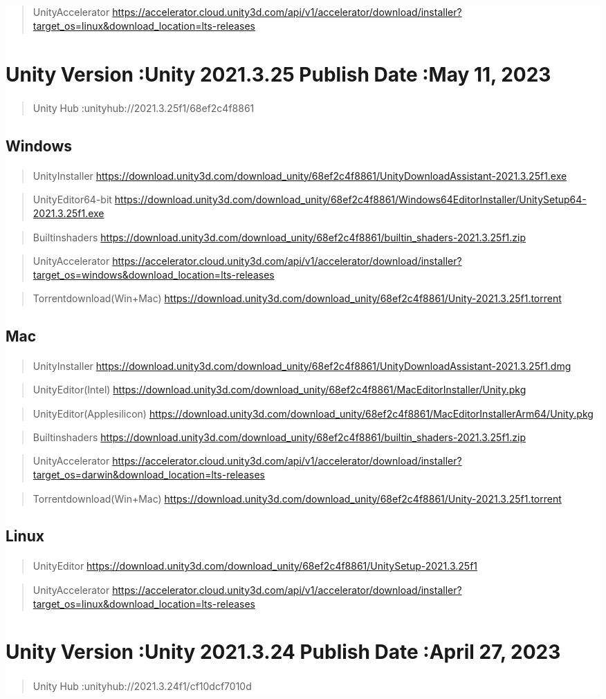 > UnityAccelerator   https://accelerator.cloud.unity3d.com/api/v1/accelerator/download/installer?target_os=linux&download_location=lts-releases



# Unity Version :Unity 2021.3.25	Publish Date :May 11, 2023
> Unity Hub :unityhub://2021.3.25f1/68ef2c4f8861

## Windows 

> UnityInstaller   https://download.unity3d.com/download_unity/68ef2c4f8861/UnityDownloadAssistant-2021.3.25f1.exe

> UnityEditor64-bit   https://download.unity3d.com/download_unity/68ef2c4f8861/Windows64EditorInstaller/UnitySetup64-2021.3.25f1.exe

> Builtinshaders   https://download.unity3d.com/download_unity/68ef2c4f8861/builtin_shaders-2021.3.25f1.zip

> UnityAccelerator   https://accelerator.cloud.unity3d.com/api/v1/accelerator/download/installer?target_os=windows&download_location=lts-releases

> Torrentdownload(Win+Mac)   https://download.unity3d.com/download_unity/68ef2c4f8861/Unity-2021.3.25f1.torrent

## Mac 

> UnityInstaller   https://download.unity3d.com/download_unity/68ef2c4f8861/UnityDownloadAssistant-2021.3.25f1.dmg

> UnityEditor(Intel)   https://download.unity3d.com/download_unity/68ef2c4f8861/MacEditorInstaller/Unity.pkg

> UnityEditor(Applesilicon)   https://download.unity3d.com/download_unity/68ef2c4f8861/MacEditorInstallerArm64/Unity.pkg

> Builtinshaders   https://download.unity3d.com/download_unity/68ef2c4f8861/builtin_shaders-2021.3.25f1.zip

> UnityAccelerator   https://accelerator.cloud.unity3d.com/api/v1/accelerator/download/installer?target_os=darwin&download_location=lts-releases

> Torrentdownload(Win+Mac)   https://download.unity3d.com/download_unity/68ef2c4f8861/Unity-2021.3.25f1.torrent

## Linux 

> UnityEditor   https://download.unity3d.com/download_unity/68ef2c4f8861/UnitySetup-2021.3.25f1

> UnityAccelerator   https://accelerator.cloud.unity3d.com/api/v1/accelerator/download/installer?target_os=linux&download_location=lts-releases



# Unity Version :Unity 2021.3.24	Publish Date :April 27, 2023
> Unity Hub :unityhub://2021.3.24f1/cf10dcf7010d
